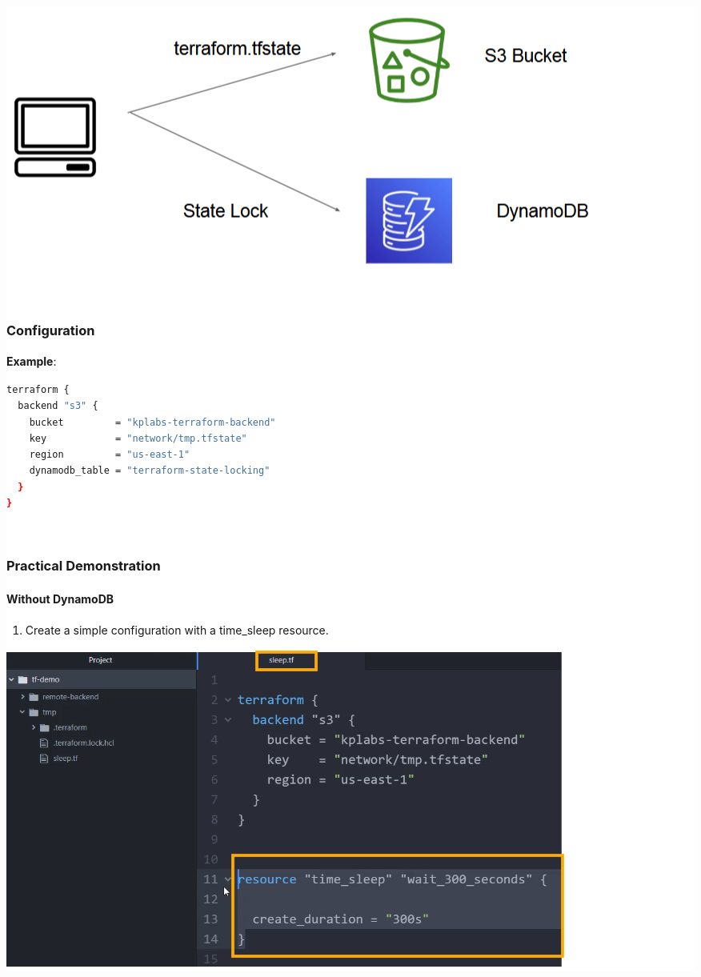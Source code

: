 ![alt text](images/rsm-images/image-51.png)

<br>

### Configuration

**Example**:

```bash
terraform {
  backend "s3" {
    bucket         = "kplabs-terraform-backend"
    key            = "network/tmp.tfstate"
    region         = "us-east-1"
    dynamodb_table = "terraform-state-locking"
  }
}
```

<br>

### Practical Demonstration

#### Without DynamoDB
1. Create a simple configuration with a time_sleep resource.

![alt text](images/rsm-images/image-52.png)
